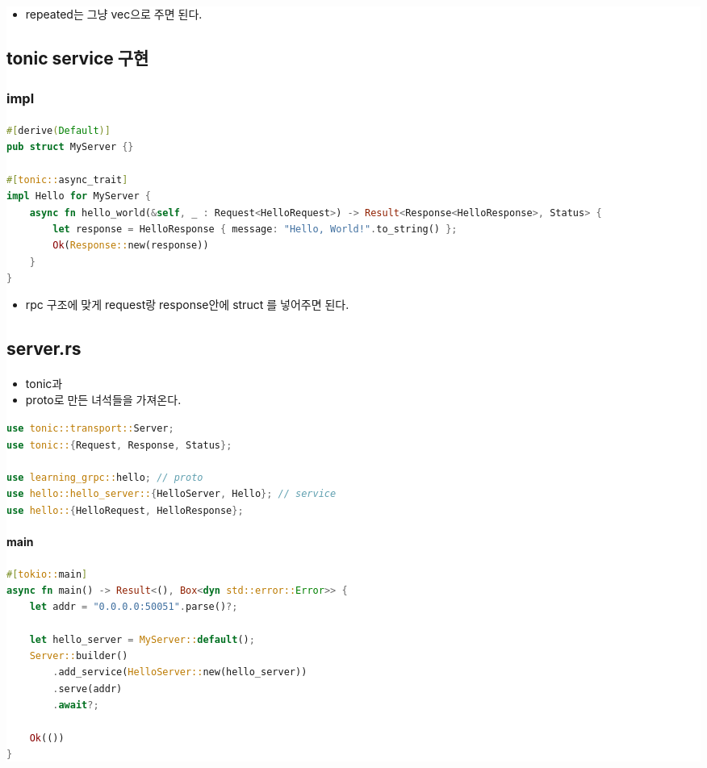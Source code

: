 - repeated는 그냥 vec으로 주면 된다.



## tonic service 구현

### impl

```rust
#[derive(Default)]
pub struct MyServer {}

#[tonic::async_trait]
impl Hello for MyServer {
    async fn hello_world(&self, _ : Request<HelloRequest>) -> Result<Response<HelloResponse>, Status> {
        let response = HelloResponse { message: "Hello, World!".to_string() };
        Ok(Response::new(response))
    }
}
```

- rpc 구조에 맞게 request랑 response안에 struct 를 넣어주면 된다.




## server.rs

- tonic과
- proto로 만든 녀석들을 가져온다.

```rust
use tonic::transport::Server;
use tonic::{Request, Response, Status};

use learning_grpc::hello; // proto
use hello::hello_server::{HelloServer, Hello}; // service
use hello::{HelloRequest, HelloResponse};
```



#### main

```rust
#[tokio::main]
async fn main() -> Result<(), Box<dyn std::error::Error>> {
    let addr = "0.0.0.0:50051".parse()?;

    let hello_server = MyServer::default();
    Server::builder()
        .add_service(HelloServer::new(hello_server))
        .serve(addr)
        .await?;

    Ok(())
}
```

